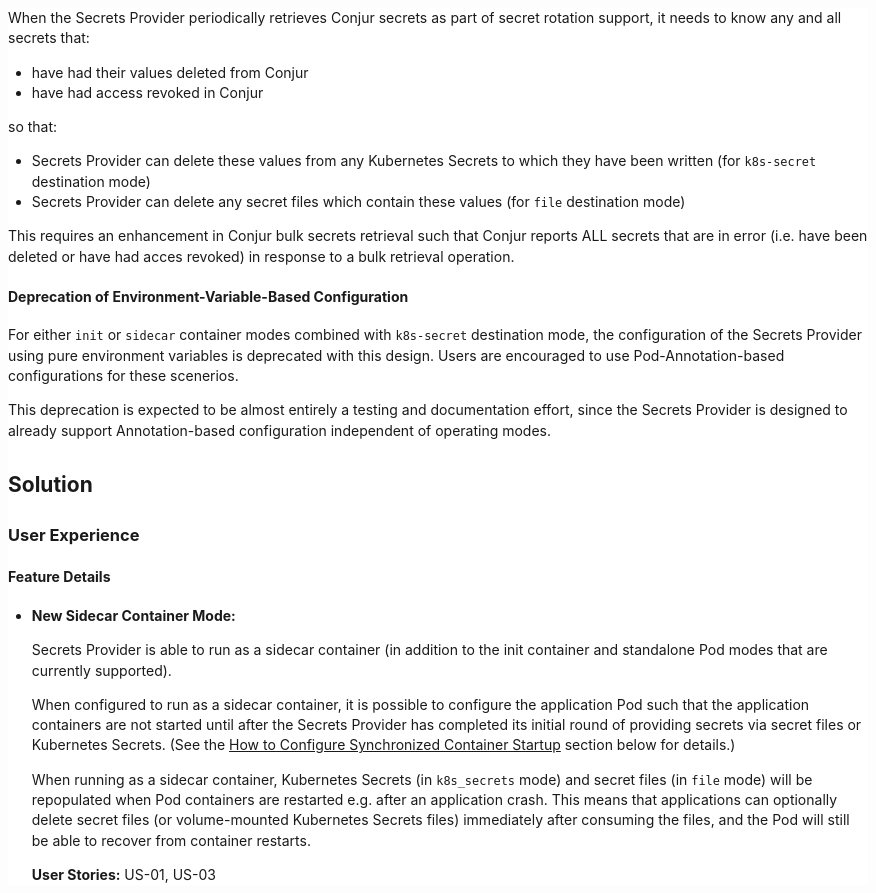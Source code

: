 When the Secrets Provider periodically retrieves Conjur secrets as part of
secret rotation support, it needs to know any and all secrets that:

- have had their values deleted from Conjur
- have had access revoked in Conjur

so that:

- Secrets Provider can delete these values from any Kubernetes Secrets to
  which they have been written (for `k8s-secret` destination mode)
- Secrets Provider can delete any secret files which contain these values
  (for `file` destination mode)

This requires an enhancement in Conjur bulk secrets retrieval such that
Conjur reports ALL secrets that are in error (i.e. have been deleted or
have had acces revoked) in response to a bulk retrieval operation.

#### Deprecation of Environment-Variable-Based Configuration

For either `init` or `sidecar` container modes combined with `k8s-secret`
destination mode, the configuration of the Secrets Provider using pure
environment variables is deprecated with this design. Users are encouraged
to use Pod-Annotation-based configurations for these scenerios.

This deprecation is expected to be almost entirely a testing and documentation
effort, since the Secrets Provider is designed to already support
Annotation-based configuration independent of operating modes.

## Solution

### User Experience

#### Feature Details

- **New Sidecar Container Mode:**

  Secrets Provider is able to run as a sidecar container (in addition to the
  init container and standalone Pod modes that are currently supported).

  When configured to run as a sidecar container, it is possible to configure
  the application Pod such that the application containers are not started
  until after the Secrets Provider has completed its initial round of
  providing secrets via secret files or Kubernetes Secrets. (See the
  [How to Configure Synchronized Container Startup](#how-to-configure-synchronized-container-startup)
  section below for details.)

  When running as a sidecar container, Kubernetes Secrets (in
  `k8s_secrets` mode) and secret files (in `file` mode) will be repopulated
  when Pod containers are restarted e.g. after an application crash. This
  means that applications can optionally delete secret files (or volume-mounted
  Kubernetes Secrets files) immediately after consuming the files, and the
  Pod will still be able to recover from container restarts.

  **User Stories:** US-01, US-03
